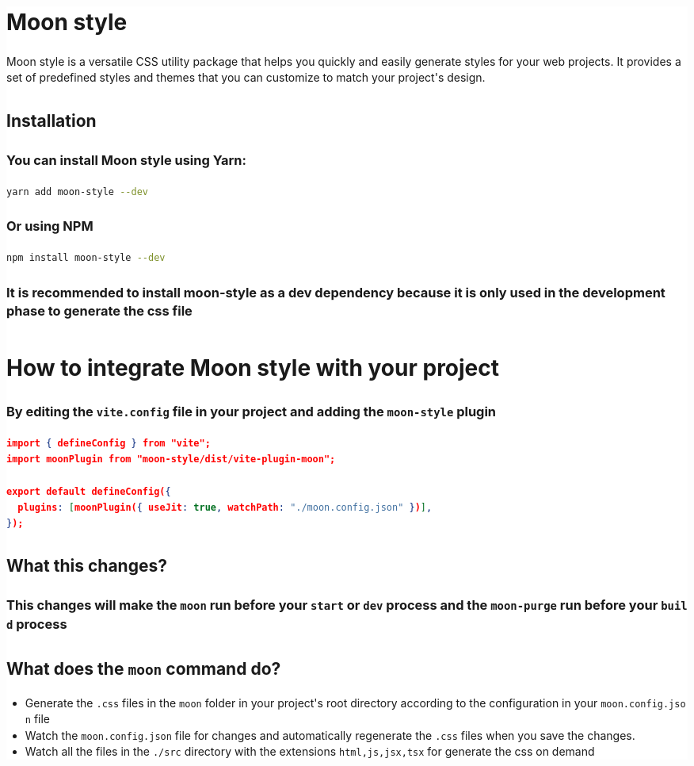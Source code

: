 # Moon style

Moon style is a versatile CSS utility package that helps you quickly and easily generate styles for your web projects. It provides a set of predefined styles and themes that you can customize to match your project's design.

## Installation

### You can install Moon style using Yarn:

```bash
yarn add moon-style --dev
```

### Or using NPM

```bash
npm install moon-style --dev
```

### It is recommended to install moon-style as a dev dependency because it is only used in the development phase to generate the css file

# How to integrate Moon style with your project

### By editing the `vite.config` file in your project and adding the `moon-style` plugin

```json
import { defineConfig } from "vite";
import moonPlugin from "moon-style/dist/vite-plugin-moon";

export default defineConfig({
  plugins: [moonPlugin({ useJit: true, watchPath: "./moon.config.json" })],
});
```

## What this changes?

### This changes will make the `moon` run before your `start` or `dev` process and the `moon-purge` run before your `build` process

## What does the `moon` command do?

- Generate the `.css` files in the `moon` folder in your project's root directory according to the configuration in your `moon.config.json` file
- Watch the `moon.config.json` file for changes and automatically regenerate the `.css` files when you save the changes.
- Watch all the files in the `./src` directory with the extensions `html,js,jsx,tsx` for generate the css on demand
